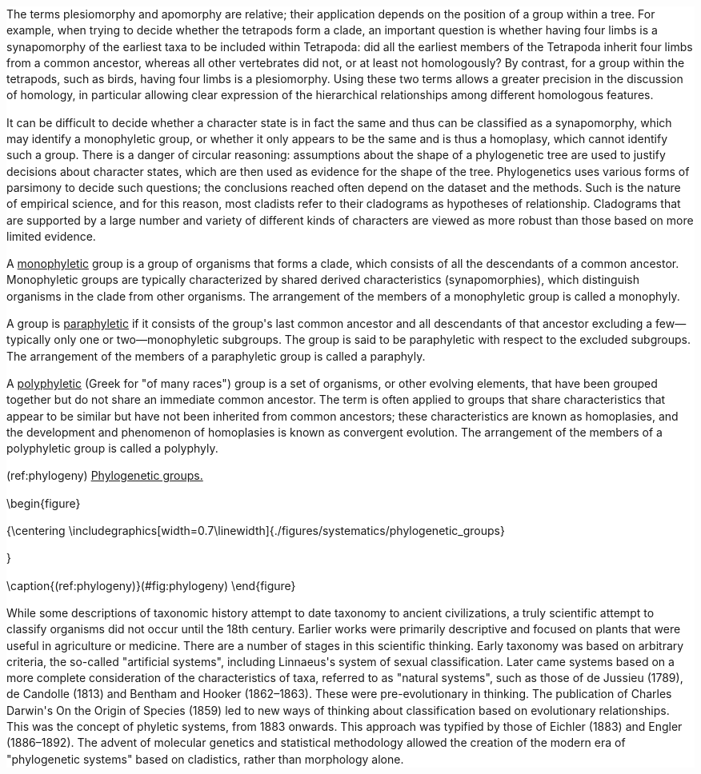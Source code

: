 The terms plesiomorphy and apomorphy are relative; their application depends on the position of a group within a tree. For example, when trying to decide whether the tetrapods form a clade, an important question is whether having four limbs is a synapomorphy of the earliest taxa to be included within Tetrapoda: did all the earliest members of the Tetrapoda inherit four limbs from a common ancestor, whereas all other vertebrates did not, or at least not homologously? By contrast, for a group within the tetrapods, such as birds, having four limbs is a plesiomorphy. Using these two terms allows a greater precision in the discussion of homology, in particular allowing clear expression of the hierarchical relationships among different homologous features.

It can be difficult to decide whether a character state is in fact the same and thus can be classified as a synapomorphy, which may identify a monophyletic group, or whether it only appears to be the same and is thus a homoplasy, which cannot identify such a group. There is a danger of circular reasoning: assumptions about the shape of a phylogenetic tree are used to justify decisions about character states, which are then used as evidence for the shape of the tree. Phylogenetics uses various forms of parsimony to decide such questions; the conclusions reached often depend on the dataset and the methods. Such is the nature of empirical science, and for this reason, most cladists refer to their cladograms as hypotheses of relationship. Cladograms that are supported by a large number and variety of different kinds of characters are viewed as more robust than those based on more limited evidence.

A [monophyletic](https://en.wikipedia.org/wiki/Monophyly) group is a group of organisms that forms a clade, which consists of all the descendants of a common ancestor. Monophyletic groups are typically characterized by shared derived characteristics (synapomorphies), which distinguish organisms in the clade from other organisms. The arrangement of the members of a monophyletic group is called a monophyly.

A group is [paraphyletic](https://en.wikipedia.org/wiki/Paraphyly) if it consists of the group's last common ancestor and all descendants of that ancestor excluding a few—typically only one or two—monophyletic subgroups. The group is said to be paraphyletic with respect to the excluded subgroups. The arrangement of the members of a paraphyletic group is called a paraphyly.

A [polyphyletic](https://en.wikipedia.org/wiki/Polyphyly) (Greek for "of many races") group is a set of organisms, or other evolving elements, that have been grouped together but do not share an immediate common ancestor. The term is often applied to groups that share characteristics that appear to be similar but have not been inherited from common ancestors; these characteristics are known as homoplasies, and the development and phenomenon of homoplasies is known as convergent evolution. The arrangement of the members of a polyphyletic group is called a polyphyly.

(ref:phylogeny) [Phylogenetic groups.](https://commons.wikimedia.org/wiki/File:Phylogenetic-Groups.svg)

\begin{figure}

{\centering \includegraphics[width=0.7\linewidth]{./figures/systematics/phylogenetic_groups} 

}

\caption{(ref:phylogeny)}(\#fig:phylogeny)
\end{figure}

While some descriptions of taxonomic history attempt to date taxonomy to ancient civilizations, a truly scientific attempt to classify organisms did not occur until the 18th century. Earlier works were primarily descriptive and focused on plants that were useful in agriculture or medicine. There are a number of stages in this scientific thinking. Early taxonomy was based on arbitrary criteria, the so-called "artificial systems", including Linnaeus's system of sexual classification. Later came systems based on a more complete consideration of the characteristics of taxa, referred to as "natural systems", such as those of de Jussieu (1789), de Candolle (1813) and Bentham and Hooker (1862–1863). These were pre-evolutionary in thinking. The publication of Charles Darwin's On the Origin of Species (1859) led to new ways of thinking about classification based on evolutionary relationships. This was the concept of phyletic systems, from 1883 onwards. This approach was typified by those of Eichler (1883) and Engler (1886–1892). The advent of molecular genetics and statistical methodology allowed the creation of the modern era of "phylogenetic systems" based on cladistics, rather than morphology alone.
